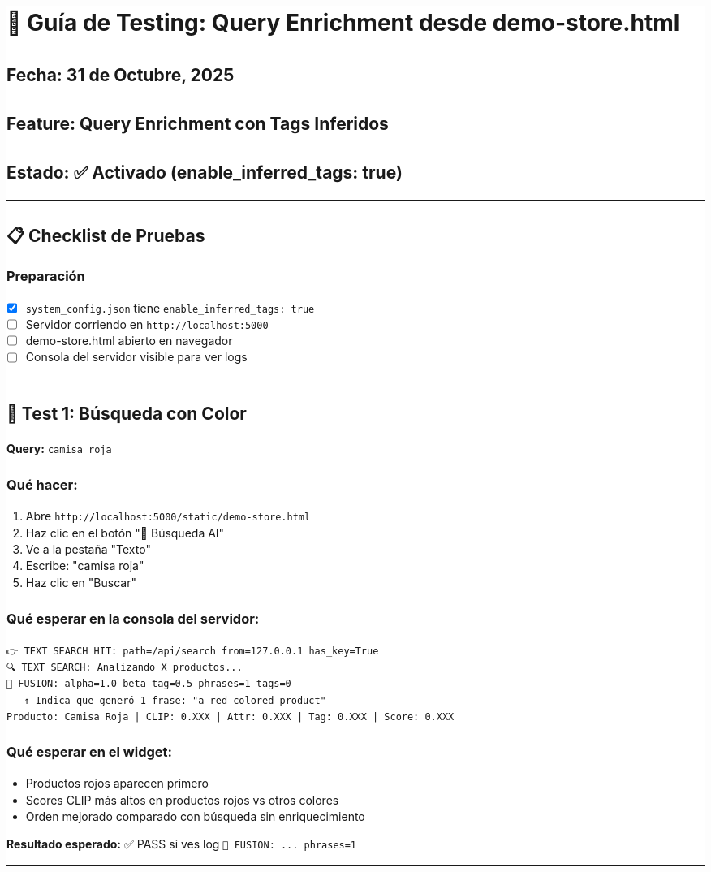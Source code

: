 # 🧪 Guía de Testing: Query Enrichment desde demo-store.html

## Fecha: 31 de Octubre, 2025
## Feature: Query Enrichment con Tags Inferidos
## Estado: ✅ Activado (enable_inferred_tags: true)

---

## 📋 Checklist de Pruebas

### Preparación
- [x] `system_config.json` tiene `enable_inferred_tags: true`
- [ ] Servidor corriendo en `http://localhost:5000`
- [ ] demo-store.html abierto en navegador
- [ ] Consola del servidor visible para ver logs

---

## 🎯 Test 1: Búsqueda con Color

**Query:** `camisa roja`

### Qué hacer:
1. Abre `http://localhost:5000/static/demo-store.html`
2. Haz clic en el botón "🔮 Búsqueda AI"
3. Ve a la pestaña "Texto"
4. Escribe: "camisa roja"
5. Haz clic en "Buscar"

### Qué esperar en la consola del servidor:
```
👉 TEXT SEARCH HIT: path=/api/search from=127.0.0.1 has_key=True
🔍 TEXT SEARCH: Analizando X productos...
🧪 FUSION: alpha=1.0 beta_tag=0.5 phrases=1 tags=0
   ↑ Indica que generó 1 frase: "a red colored product"
Producto: Camisa Roja | CLIP: 0.XXX | Attr: 0.XXX | Tag: 0.XXX | Score: 0.XXX
```

### Qué esperar en el widget:
- Productos rojos aparecen primero
- Scores CLIP más altos en productos rojos vs otros colores
- Orden mejorado comparado con búsqueda sin enriquecimiento

**Resultado esperado:** ✅ PASS si ves log `🧪 FUSION: ... phrases=1`

---
